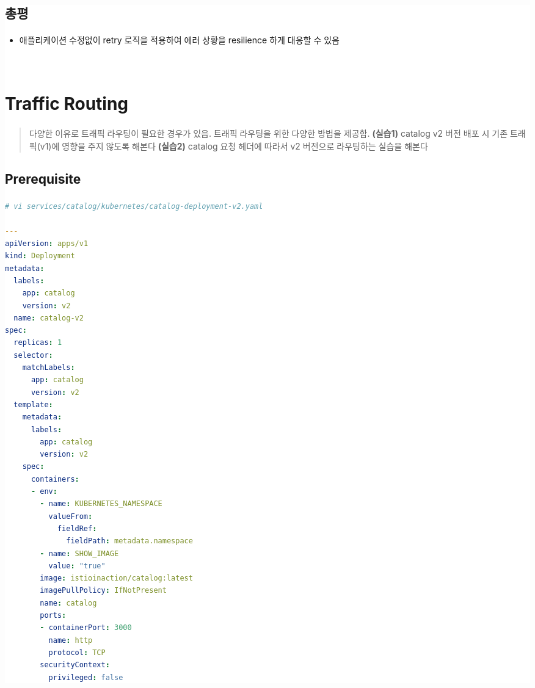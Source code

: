 ## 총평

- 애플리케이션 수정없이 retry 로직을 적용하여 에러 상황을 resilience 하게 대응할 수 있음

<br />

# Traffic Routing

> 다양한 이유로 트래픽 라우팅이 필요한 경우가 있음.
트래픽 라우팅을 위한 다양한 방법을 제공함.
**(실습1)** catalog v2 버전 배포 시 기존 트래픽(v1)에 영향을 주지 않도록 해본다
**(실습2)** catalog 요청 헤더에 따라서 v2 버전으로 라우팅하는 실습을 해본다
> 

## Prerequisite

```yaml
# vi services/catalog/kubernetes/catalog-deployment-v2.yaml

---
apiVersion: apps/v1
kind: Deployment
metadata:
  labels:
    app: catalog
    version: v2
  name: catalog-v2
spec:
  replicas: 1
  selector:
    matchLabels:
      app: catalog
      version: v2
  template:
    metadata:
      labels:
        app: catalog
        version: v2
    spec:
      containers:
      - env:
        - name: KUBERNETES_NAMESPACE
          valueFrom:
            fieldRef:
              fieldPath: metadata.namespace
        - name: SHOW_IMAGE
          value: "true"
        image: istioinaction/catalog:latest
        imagePullPolicy: IfNotPresent
        name: catalog
        ports:
        - containerPort: 3000
          name: http
          protocol: TCP
        securityContext:
          privileged: false
```
